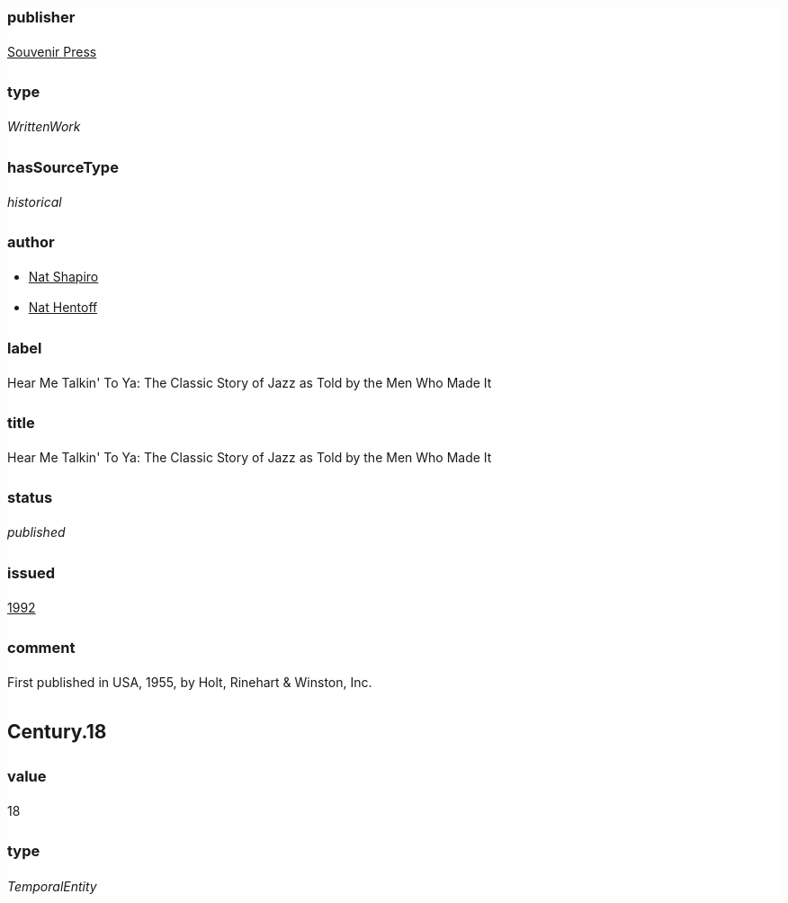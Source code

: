 ### publisher


[Souvenir Press](#Souvenir-Press)

### type


*WrittenWork*

### hasSourceType


*historical*

### author

 - [Nat Shapiro](#Nat-Shapiro)

 - [Nat Hentoff](#Nat-Hentoff)

### label


Hear Me Talkin' To Ya: The Classic Story of Jazz as Told by the Men Who Made It

### title


Hear Me Talkin' To Ya: The Classic Story of Jazz as Told by the Men Who Made It

### status


*published*

### issued


[1992](#1992)

### comment


First published in USA, 1955, by Holt, Rinehart & Winston, Inc.

## Century.18

### value


18

### type


*TemporalEntity*
